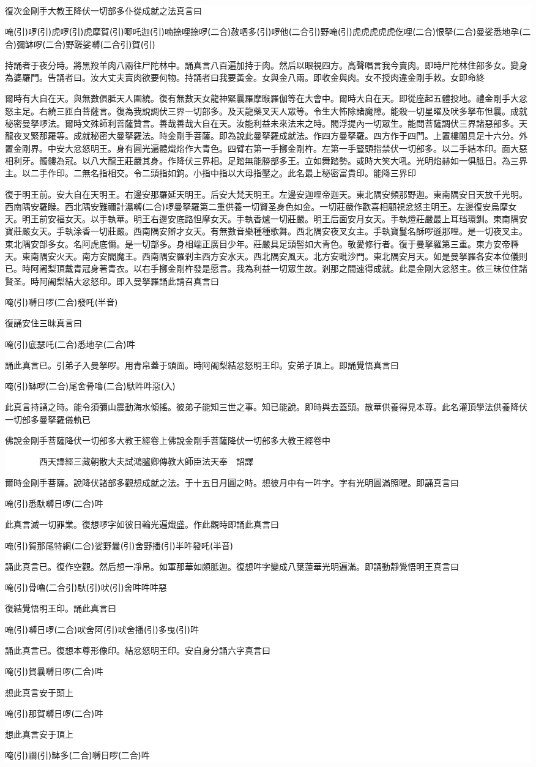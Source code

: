 復次金剛手大教王降伏一切部多仆從成就之法真言曰

唵(引)啰(引)虎啰(引)虎摩賀(引)唧吒迦(引)喃捺哩捺啰(二合)赦呬多(引)啰他(二合引)野唵(引)虎虎虎虎虎仡哩(二合)恨拏(二合)曼娑悉地孕(二合)彌缽啰(二合)野蹉娑嚩(二合引)賀(引)

持誦者于夜分時。將黑羖羊肉八兩往尸陀林中。誦真言八百遍加持于肉。然后以眼視四方。高聲唱言我今賣肉。即時尸陀林住部多女。變身為婆羅門。告誦者曰。汝大丈夫賣肉欲要何物。持誦者曰我要黃金。女與金八兩。即收金與肉。女不授肉違金剛手敕。女即命終

爾時有大自在天。與無數俱胝天人圍繞。復有無數天女龍神緊曩羅摩睺羅伽等在大會中。爾時大自在天。即從座起五體投地。禮金剛手大忿怒主足。右繞三匝白菩薩言。復為我說調伏三界一切部多。及天龍藥叉天人眾等。令生大怖除諸魔障。能殺一切星曜及吠多拏布怛曩。成就秘密曼拏啰法。爾時文殊師利菩薩贊言。善哉善哉大自在天。汝能利益未來法末之時。閻浮提內一切眾生。能問菩薩調伏三界諸惡部多。天龍夜叉緊那羅等。成就秘密大曼拏羅法。時金剛手菩薩。即為說此曼拏羅成就法。作四方曼拏羅。四方作于四門。上置樓閣具足十六分。外置金剛界。中安大忿怒明王。身有圓光遍體熾焰作大青色。四臂右第一手擲金剛杵。左第一手豎頭指禁伏一切部多。以二手結本印。面大惡相利牙。髑髏為冠。以八大龍王莊嚴其身。作降伏三界相。足踏無能勝部多王。立如舞踏勢。或時大笑大吼。光明焰赫如一俱胝日。為三界主。以二手作印。二無名指相交。令二頭指如鉤。小指中指以大母指壓之。此名最上秘密富貴印。能降三界印

復于明王前。安大自在天明王。右邊安那羅延天明王。后安大梵天明王。左邊安迦哩帝迦天。東北隅安頻那野迦。東南隅安日天放千光明。西南隅安羅睺。西北隅安難禰計濕嚩(二合)啰曼拏羅第二重供養一切賢圣身色如金。一切莊嚴作歡喜相顧視忿怒主明王。左邊復安烏摩女天。明王前安福女天。以手執華。明王右邊安底路怛摩女天。手執香爐一切莊嚴。明王后面安月女天。手執燈莊嚴最上耳珰環釧。東南隅安寶莊嚴女天。手執涂香一切莊嚴。西南隅安辯才女天。有無數音樂種種歌舞。西北隅安夜叉女主。手執寶鬘名酥啰遜那哩。是一切夜叉主。東北隅安部多女。名阿虎底儞。是一切部多。身相端正廣目少年。莊嚴具足頭髻如大青色。敬愛修行者。復于曼拏羅第三重。東方安帝釋天。東南隅安火天。南方安閻魔王。西南隅安羅剎主西方安水天。西北隅安風天。北方安毗沙門。東北隅安月天。如是曼拏羅各安本位儀則已。時阿阇梨頂戴青冠身著青衣。以右手擲金剛杵發是愿言。我為利益一切眾生故。剎那之間速得成就。此是金剛大忿怒主。依三昧位住諸賢圣。時阿阇梨結大忿怒印。即入曼拏羅誦此請召真言曰

唵(引)嚩日啰(二合)發吒(半音)

復誦安住三昧真言曰

唵(引)底瑟吒(二合)悉地孕(二合)吽

誦此真言已。引弟子入曼拏啰。用青帛蓋于頭面。時阿阇梨結忿怒明王印。安弟子頂上。即誦覺悟真言曰

唵(引)缽啰(二合)尾舍骨嚕(二合)馱吽吽惡(入)

此真言持誦之時。能令須彌山震動海水傾搖。彼弟子能知三世之事。知已能說。即時與去蓋頭。散華供養得見本尊。此名灌頂學法供養降伏一切部多曼拏羅儀軌已

佛說金剛手菩薩降伏一切部多大教王經卷上佛說金剛手菩薩降伏一切部多大教王經卷中

　　　　西天譯經三藏朝散大夫試鴻臚卿傳教大師臣法天奉　詔譯


爾時金剛手菩薩。說降伏諸部多觀想成就之法。于十五日月圓之時。想彼月中有一吽字。字有光明圓滿照曜。即誦真言曰

唵(引)悉馱嚩日啰(二合)吽

此真言滅一切罪業。復想啰字如彼日輪光遍熾盛。作此觀時即誦此真言曰

唵(引)賀那尾特網(二合)娑野曩(引)舍野播(引)半吽發吒(半音)

誦此真言已。復作空觀。然后想一凈帛。如軍那華如頗胝迦。復想吽字變成八葉蓮華光明遍滿。即誦動靜覺悟明王真言曰

唵(引)骨嚕(二合引)馱(引)吠(引)舍吽吽吽惡

復結覺悟明王印。誦此真言曰

唵(引)嚩日啰(二合)吠舍阿(引)吠舍播(引)多曳(引)吽

誦此真言已。復想本尊形像印。結忿怒明王印。安自身分誦六字真言曰

唵(引)賀曩嚩日啰(二合)吽

想此真言安于頭上

唵(引)那賀嚩日啰(二合)吽

想此真言安于頂上

唵(引)禰(引)缽多(二合)嚩日啰(二合)吽

